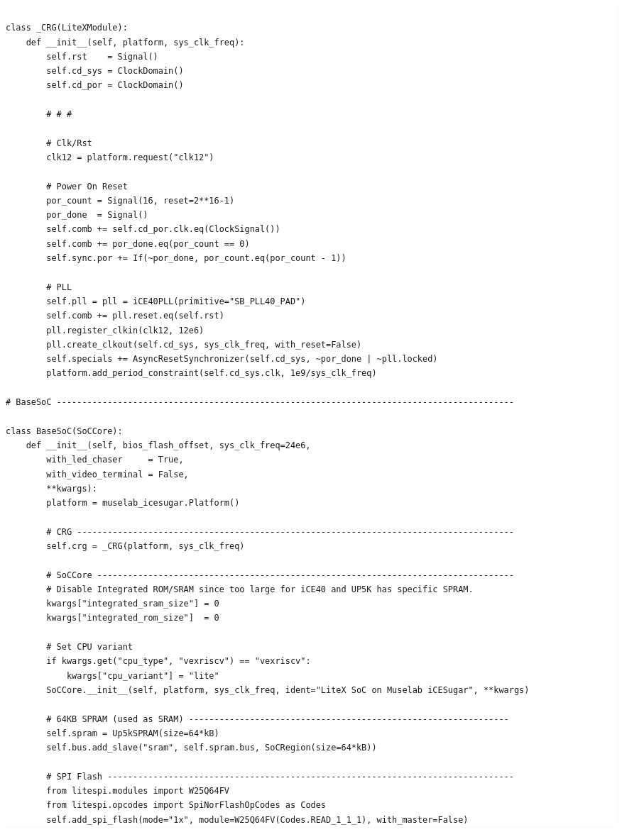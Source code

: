 ```

class _CRG(LiteXModule):
    def __init__(self, platform, sys_clk_freq):
        self.rst    = Signal()
        self.cd_sys = ClockDomain()
        self.cd_por = ClockDomain()

        # # #

        # Clk/Rst
        clk12 = platform.request("clk12")

        # Power On Reset
        por_count = Signal(16, reset=2**16-1)
        por_done  = Signal()
        self.comb += self.cd_por.clk.eq(ClockSignal())
        self.comb += por_done.eq(por_count == 0)
        self.sync.por += If(~por_done, por_count.eq(por_count - 1))

        # PLL
        self.pll = pll = iCE40PLL(primitive="SB_PLL40_PAD")
        self.comb += pll.reset.eq(self.rst)
        pll.register_clkin(clk12, 12e6)
        pll.create_clkout(self.cd_sys, sys_clk_freq, with_reset=False)
        self.specials += AsyncResetSynchronizer(self.cd_sys, ~por_done | ~pll.locked)
        platform.add_period_constraint(self.cd_sys.clk, 1e9/sys_clk_freq)

# BaseSoC ------------------------------------------------------------------------------------------

class BaseSoC(SoCCore):
    def __init__(self, bios_flash_offset, sys_clk_freq=24e6,
        with_led_chaser     = True,
        with_video_terminal = False,
        **kwargs):
        platform = muselab_icesugar.Platform()

        # CRG --------------------------------------------------------------------------------------
        self.crg = _CRG(platform, sys_clk_freq)

        # SoCCore ----------------------------------------------------------------------------------
        # Disable Integrated ROM/SRAM since too large for iCE40 and UP5K has specific SPRAM.
        kwargs["integrated_sram_size"] = 0
        kwargs["integrated_rom_size"]  = 0

        # Set CPU variant
        if kwargs.get("cpu_type", "vexriscv") == "vexriscv":
            kwargs["cpu_variant"] = "lite"
        SoCCore.__init__(self, platform, sys_clk_freq, ident="LiteX SoC on Muselab iCESugar", **kwargs)

        # 64KB SPRAM (used as SRAM) ---------------------------------------------------------------
        self.spram = Up5kSPRAM(size=64*kB)
        self.bus.add_slave("sram", self.spram.bus, SoCRegion(size=64*kB))

        # SPI Flash --------------------------------------------------------------------------------
        from litespi.modules import W25Q64FV
        from litespi.opcodes import SpiNorFlashOpCodes as Codes
        self.add_spi_flash(mode="1x", module=W25Q64FV(Codes.READ_1_1_1), with_master=False)

```